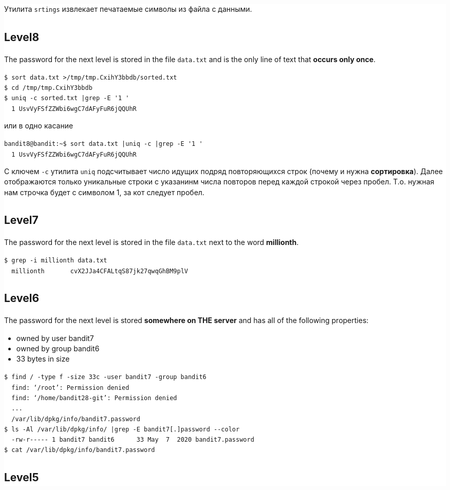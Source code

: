 Утилита `srtings` извлекает печатаемые символы из файла с данными.

## Level8

The password for the next level is stored in the file `data.txt` and is the only line of text that **occurs only once**.

```
$ sort data.txt >/tmp/tmp.CxihY3bbdb/sorted.txt
$ cd /tmp/tmp.CxihY3bbdb
$ uniq -c sorted.txt |grep -E '1 '
  1 UsvVyFSfZZWbi6wgC7dAFyFuR6jQQUhR
```

или в одно касание

```
bandit8@bandit:~$ sort data.txt |uniq -c |grep -E '1 '
  1 UsvVyFSfZZWbi6wgC7dAFyFuR6jQQUhR
```

С ключем `-c` утилита `uniq` подсчитывает число идущих подряд повторяющихся строк (почему и нужна **сортировка**). Далее отображаются только уникальные строки с указанинм числа повторов перед каждой строкой через пробел. Т.о. нужная нам строчка будет с символом 1, за кот следует пробел.

## Level7

The password for the next level is stored in the file `data.txt` next to the word **millionth**.

```
$ grep -i millionth data.txt
  millionth       cvX2JJa4CFALtqS87jk27qwqGhBM9plV
```

## Level6

The password for the next level is stored **somewhere on THE server** and has all of the following properties:

- owned by user bandit7
- owned by group bandit6
- 33 bytes in size

```
$ find / -type f -size 33c -user bandit7 -group bandit6
  find: ‘/root’: Permission denied
  find: ‘/home/bandit28-git’: Permission denied
  ...
  /var/lib/dpkg/info/bandit7.password
$ ls -Al /var/lib/dpkg/info/ |grep -E bandit7[.]password --color
  -rw-r----- 1 bandit7 bandit6      33 May  7  2020 bandit7.password
$ cat /var/lib/dpkg/info/bandit7.password
```

## Level5
